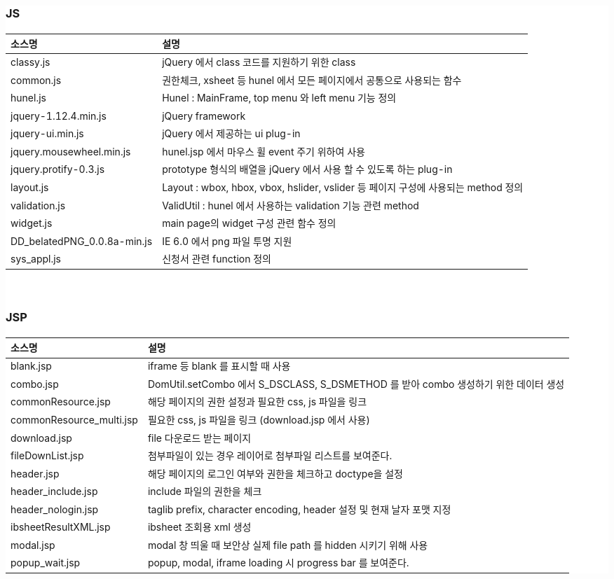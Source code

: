 ### JS
| 소스명     | 설명   |
| :---------- |:------------- |
|classy.js| 	jQuery 에서 class 코드를 지원하기 위한 class |
|common.js| 	권한체크, xsheet 등 hunel 에서 모든 페이지에서 공통으로 사용되는 함수|
|hunel.js| 	Hunel : MainFrame, top menu 와 left menu 기능 정의|
|jquery-1.12.4.min.js| 	jQuery framework |
|jquery-ui.min.js| 	jQuery 에서 제공하는 ui plug-in |
|jquery.mousewheel.min.js| 	hunel.jsp 에서 마우스 휠 event 주기 위하여 사용|
|jquery.protify-0.3.js| 	prototype 형식의 배열을 jQuery 에서 사용 할 수 있도록 하는 plug-in |
|layout.js| 	Layout : wbox, hbox, vbox, hslider, vslider  등  페이지 구성에 사용되는 method 정의|
|validation.js| 	ValidUtil : hunel 에서 사용하는 validation 기능 관련 method |
|widget.js| 	main page의 widget 구성 관련 함수 정의|
|DD_belatedPNG_0.0.8a-min.js| 	IE 6.0 에서 png 파일 투명 지원|
|sys_appl.js| 	신청서 관련 function 정의|


<br>

### JSP
| 소스명     | 설명   |
| :---------- |:------------- |
|blank.jsp|	iframe 등 blank 를 표시할 때 사용|
|combo.jsp| 	DomUtil.setCombo 에서 S_DSCLASS, S_DSMETHOD 를 받아 combo 생성하기 위한 데이터 생성|
|commonResource.jsp| 	해당 페이지의 권한 설정과 필요한 css, js 파일을 링크|
|commonResource_multi.jsp| 	필요한 css, js 파일을 링크 (download.jsp 에서 사용) |
|download.jsp| 	file 다운로드 받는 페이지|
|fileDownList.jsp| 	첨부파일이 있는 경우 레이어로 첨부파일 리스트를 보여준다. |
|header.jsp| 	해당 페이지의 로그인 여부와 권한을 체크하고 doctype을 설정|
|header_include.jsp| 	include 파일의 권한을 체크|
|header_nologin.jsp| 	taglib prefix, character encoding,  header 설정 및 현재 날자 포맷 지정|
|ibsheetResultXML.jsp| 	ibsheet 조회용 xml 생성|
|modal.jsp| 	modal 창 띄울 때 보안상 실제 file path 를  hidden 시키기 위해 사용 |
|popup_wait.jsp| 	popup, modal, iframe loading 시 progress bar 를 보여준다. |